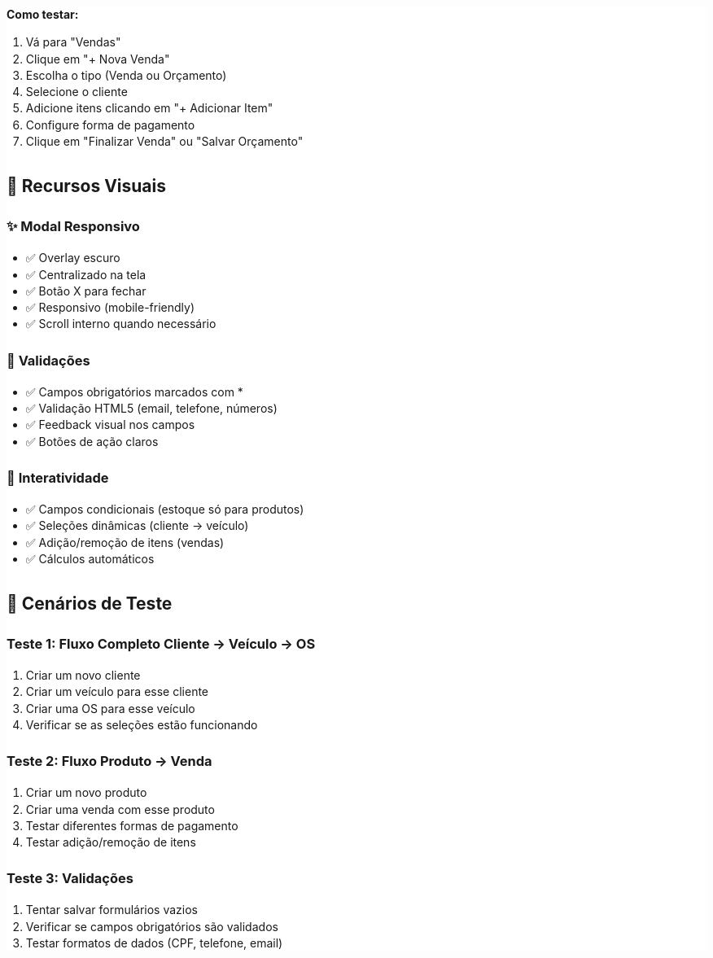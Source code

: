 **Como testar:**
1. Vá para "Vendas"
2. Clique em "+ Nova Venda"
3. Escolha o tipo (Venda ou Orçamento)
4. Selecione o cliente
5. Adicione itens clicando em "+ Adicionar Item"
6. Configure forma de pagamento
7. Clique em "Finalizar Venda" ou "Salvar Orçamento"

## 🎨 Recursos Visuais

### ✨ **Modal Responsivo**
- ✅ Overlay escuro
- ✅ Centralizado na tela
- ✅ Botão X para fechar
- ✅ Responsivo (mobile-friendly)
- ✅ Scroll interno quando necessário

### 🎯 **Validações**
- ✅ Campos obrigatórios marcados com *
- ✅ Validação HTML5 (email, telefone, números)
- ✅ Feedback visual nos campos
- ✅ Botões de ação claros

### 🔄 **Interatividade**
- ✅ Campos condicionais (estoque só para produtos)
- ✅ Seleções dinâmicas (cliente → veículo)
- ✅ Adição/remoção de itens (vendas)
- ✅ Cálculos automáticos

## 🧪 Cenários de Teste

### Teste 1: Fluxo Completo Cliente → Veículo → OS
1. Criar um novo cliente
2. Criar um veículo para esse cliente
3. Criar uma OS para esse veículo
4. Verificar se as seleções estão funcionando

### Teste 2: Fluxo Produto → Venda
1. Criar um novo produto
2. Criar uma venda com esse produto
3. Testar diferentes formas de pagamento
4. Testar adição/remoção de itens

### Teste 3: Validações
1. Tentar salvar formulários vazios
2. Verificar se campos obrigatórios são validados
3. Testar formatos de dados (CPF, telefone, email)
